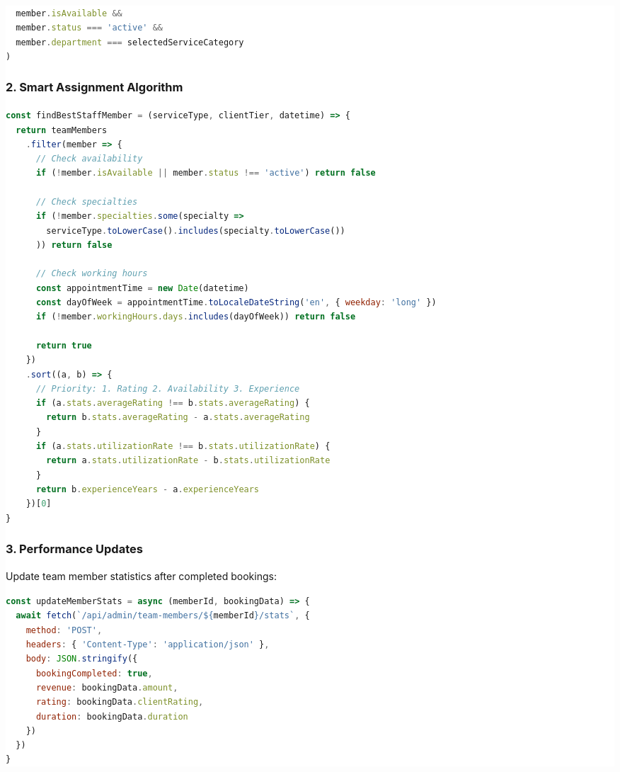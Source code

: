 ```javascript
  member.isAvailable && 
  member.status === 'active' &&
  member.department === selectedServiceCategory
)
```

### 2. Smart Assignment Algorithm

```javascript
const findBestStaffMember = (serviceType, clientTier, datetime) => {
  return teamMembers
    .filter(member => {
      // Check availability
      if (!member.isAvailable || member.status !== 'active') return false
      
      // Check specialties
      if (!member.specialties.some(specialty => 
        serviceType.toLowerCase().includes(specialty.toLowerCase())
      )) return false
      
      // Check working hours
      const appointmentTime = new Date(datetime)
      const dayOfWeek = appointmentTime.toLocaleDateString('en', { weekday: 'long' })
      if (!member.workingHours.days.includes(dayOfWeek)) return false
      
      return true
    })
    .sort((a, b) => {
      // Priority: 1. Rating 2. Availability 3. Experience
      if (a.stats.averageRating !== b.stats.averageRating) {
        return b.stats.averageRating - a.stats.averageRating
      }
      if (a.stats.utilizationRate !== b.stats.utilizationRate) {
        return a.stats.utilizationRate - b.stats.utilizationRate
      }
      return b.experienceYears - a.experienceYears
    })[0]
}
```

### 3. Performance Updates

Update team member statistics after completed bookings:

```javascript
const updateMemberStats = async (memberId, bookingData) => {
  await fetch(`/api/admin/team-members/${memberId}/stats`, {
    method: 'POST',
    headers: { 'Content-Type': 'application/json' },
    body: JSON.stringify({
      bookingCompleted: true,
      revenue: bookingData.amount,
      rating: bookingData.clientRating,
      duration: bookingData.duration
    })
  })
}
```
